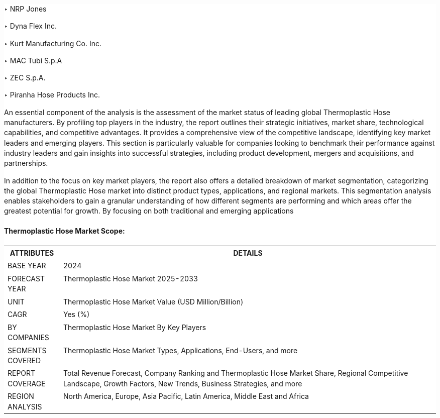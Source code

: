 ‣ NRP Jones

‣ Dyna Flex Inc.

‣ Kurt Manufacturing Co. Inc.

‣ MAC Tubi S.p.A

‣ ZEC S.p.A.

‣ Piranha Hose Products Inc.

An essential component of the analysis is the assessment of the market status of leading global Thermoplastic Hose manufacturers. By profiling top players in the industry, the report outlines their strategic initiatives, market share, technological capabilities, and competitive advantages. It provides a comprehensive view of the competitive landscape, identifying key market leaders and emerging players. This section is particularly valuable for companies looking to benchmark their performance against industry leaders and gain insights into successful strategies, including product development, mergers and acquisitions, and partnerships.

In addition to the focus on key market players, the report also offers a detailed breakdown of market segmentation, categorizing the global Thermoplastic Hose market into distinct product types, applications, and regional markets. This segmentation analysis enables stakeholders to gain a granular understanding of how different segments are performing and which areas offer the greatest potential for growth. By focusing on both traditional and emerging applications

<h4>Thermoplastic Hose Market Scope:</h4>
<table>
<tr>
<th>ATTRIBUTES</th>
<th>DETAILS</th>
</tr>
<tr>
<td>BASE YEAR</td>
<td>2024</td>
</tr>
<tr>
<td>FORECAST YEAR</td>
<td>Thermoplastic Hose Market 2025-2033</td>
</tr>
<tr>
<td>UNIT</td>
<td>Thermoplastic Hose Market Value (USD Million/Billion)</td>
<tr>
<td>CAGR</td>
<td>Yes (%)</td>
</tr>
</tr>
<tr>
<td>BY COMPANIES</td>
<td>Thermoplastic Hose Market By Key Players</td>
</tr>
<tr>
<td>SEGMENTS COVERED</td>
<td>Thermoplastic Hose Market Types, Applications, End-Users, and more</td>
</tr>
<tr>
<td>REPORT COVERAGE</td>
<td>Total Revenue Forecast, Company Ranking and Thermoplastic Hose Market Share, Regional Competitive Landscape, Growth Factors, New Trends, Business Strategies, and more</td>
</tr>
<tr>
<td>REGION ANALYSIS</td>
<td>North America, Europe, Asia Pacific, Latin America, Middle East and Africa</td>
</tr>
</table>
